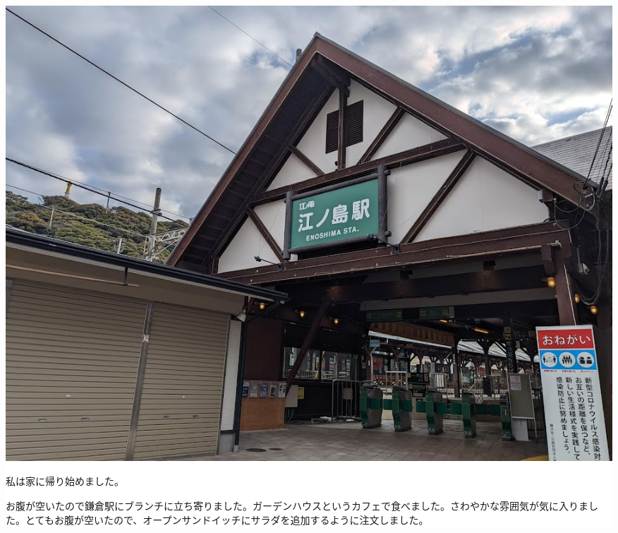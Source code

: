 ![](/assets/images/2022-01-28-kamakura-enoshima/46.png)

私は家に帰り始めました。

お腹が空いたので鎌倉駅にブランチに立ち寄りました。ガーデンハウスというカフェで食べました。さわやかな雰囲気が気に入りました。とてもお腹が空いたので、オープンサンドイッチにサラダを追加するように注文しました。
